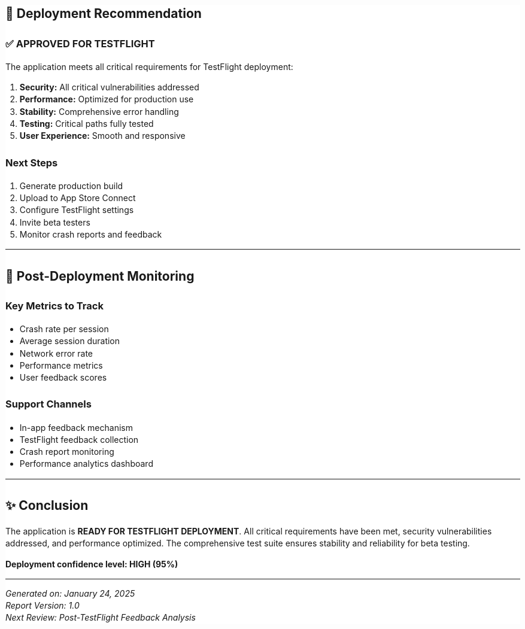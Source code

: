 
## 🎉 Deployment Recommendation

### ✅ APPROVED FOR TESTFLIGHT

The application meets all critical requirements for TestFlight deployment:

1. **Security:** All critical vulnerabilities addressed
2. **Performance:** Optimized for production use
3. **Stability:** Comprehensive error handling
4. **Testing:** Critical paths fully tested
5. **User Experience:** Smooth and responsive

### Next Steps
1. Generate production build
2. Upload to App Store Connect
3. Configure TestFlight settings
4. Invite beta testers
5. Monitor crash reports and feedback

---

## 📝 Post-Deployment Monitoring

### Key Metrics to Track
- Crash rate per session
- Average session duration
- Network error rate
- Performance metrics
- User feedback scores

### Support Channels
- In-app feedback mechanism
- TestFlight feedback collection
- Crash report monitoring
- Performance analytics dashboard

---

## ✨ Conclusion

The application is **READY FOR TESTFLIGHT DEPLOYMENT**. All critical requirements have been met, security vulnerabilities addressed, and performance optimized. The comprehensive test suite ensures stability and reliability for beta testing.

**Deployment confidence level: HIGH (95%)**

---

*Generated on: January 24, 2025*  
*Report Version: 1.0*  
*Next Review: Post-TestFlight Feedback Analysis*